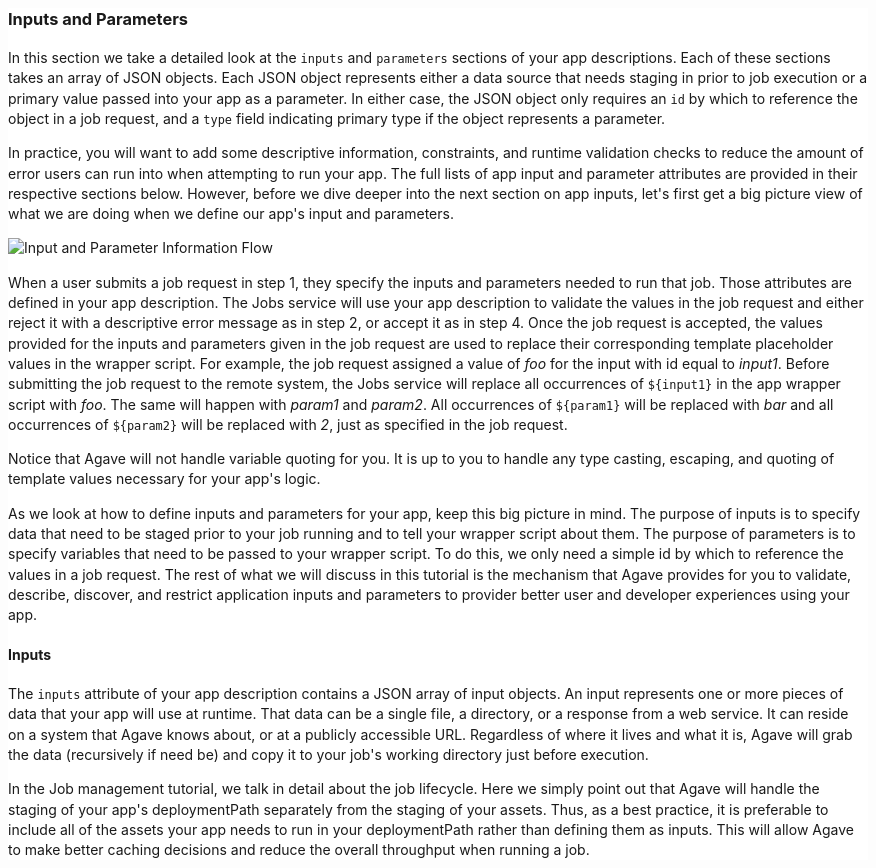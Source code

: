 ### Inputs and Parameters

In this section we take a detailed look at the `inputs` and `parameters` sections of your app descriptions. Each of these sections takes an array of JSON objects. Each JSON object represents either a data source that needs staging in prior to job execution or a primary value passed into your app as a parameter. In either case, the JSON object only requires an `id` by which to reference the object in a job request, and a `type` field indicating primary type if the object represents a parameter.

In practice, you will want to add some descriptive information, constraints, and runtime validation checks to reduce the amount of error users can run into when attempting to run your app. The full lists of app input and parameter attributes are provided in their respective sections below. However, before we dive deeper into the next section on app inputs, let's first get a big picture view of what we are doing when we define our app's input and parameters.

<img src="http://agaveapi.co/wp-content/uploads/2014/10/App-Job-Information-Flow-1.png" alt="Input and Parameter Information Flow" width="960" height="720" class="aligncenter size-full wp-image-1661" />

When a user submits a job request in step 1, they specify the inputs and parameters needed to run that job. Those attributes are defined in your app description. The Jobs service will use your app description to validate the values in the job request and either reject it with a descriptive error message as in step 2, or accept it as in step 4. Once the job request is accepted, the values provided for the inputs and parameters given in the job request are used to replace their corresponding template placeholder values in the wrapper script. For example, the job request assigned a value of <em>foo</em> for the input with id equal to <em>input1</em>. Before submitting the job request to the remote system, the Jobs service will replace all occurrences of `${input1}` in the app wrapper script with <em>foo</em>. The same will happen with <em>param1</em> and <em>param2</em>. All occurrences of `${param1}` will be replaced with <em>bar</em> and all occurrences of `${param2}` will be replaced with <em>2</em>, just as specified in the job request.

<aside class="notice">Notice that Agave will not handle variable quoting for you. It is up to you to handle any type casting, escaping, and quoting of template values necessary for your app's logic.</aside>

As we look at how to define inputs and parameters for your app, keep this big picture in mind. The purpose of inputs is to specify data that need to be staged prior to your job running and to tell your wrapper script about them. The purpose of parameters is to specify variables that need to be passed to your wrapper script. To do this, we only need a simple id by which to reference the values in a job request. The rest of what we will discuss in this tutorial is the mechanism that Agave provides for you to validate, describe, discover, and restrict application inputs and parameters to provider better user and developer experiences using your app.

#### Inputs  

The `inputs` attribute of your app description contains a JSON array of input objects. An input represents one or more pieces of data that your app will use at runtime. That data can be a single file, a directory, or a response from a web service. It can reside on a system that Agave knows about, or at a publicly accessible URL. Regardless of where it lives and what it is, Agave will grab the data (recursively if need be) and copy it to your job's working directory just before execution.

<aside class="notice">In the Job management tutorial, we talk in detail about the job lifecycle. Here we simply point out that Agave will handle the staging of your app's <span class="code">deploymentPath</span> separately from the staging of your assets. Thus, as a best practice, it is preferable to include all of the assets your app needs to run in your <span class="code">deploymentPath</span> rather than defining them as inputs. This will allow Agave to make better caching decisions and reduce the overall throughput when running a job.</aside>

